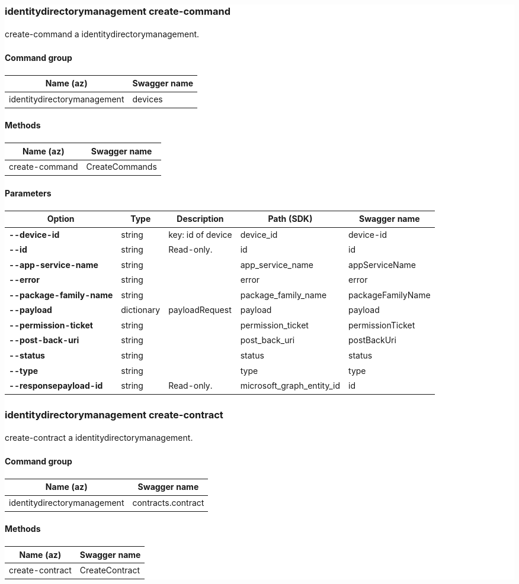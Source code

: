 ### identitydirectorymanagement create-command

create-command a identitydirectorymanagement.

#### Command group
|Name (az)|Swagger name|
|---------|------------|
|identitydirectorymanagement|devices|

#### Methods
|Name (az)|Swagger name|
|---------|------------|
|create-command|CreateCommands|

#### Parameters
|Option|Type|Description|Path (SDK)|Swagger name|
|------|----|-----------|----------|------------|
|**--device-id**|string|key: id of device|device_id|device-id|
|**--id**|string|Read-only.|id|id|
|**--app-service-name**|string||app_service_name|appServiceName|
|**--error**|string||error|error|
|**--package-family-name**|string||package_family_name|packageFamilyName|
|**--payload**|dictionary|payloadRequest|payload|payload|
|**--permission-ticket**|string||permission_ticket|permissionTicket|
|**--post-back-uri**|string||post_back_uri|postBackUri|
|**--status**|string||status|status|
|**--type**|string||type|type|
|**--responsepayload-id**|string|Read-only.|microsoft_graph_entity_id|id|

### identitydirectorymanagement create-contract

create-contract a identitydirectorymanagement.

#### Command group
|Name (az)|Swagger name|
|---------|------------|
|identitydirectorymanagement|contracts.contract|

#### Methods
|Name (az)|Swagger name|
|---------|------------|
|create-contract|CreateContract|
